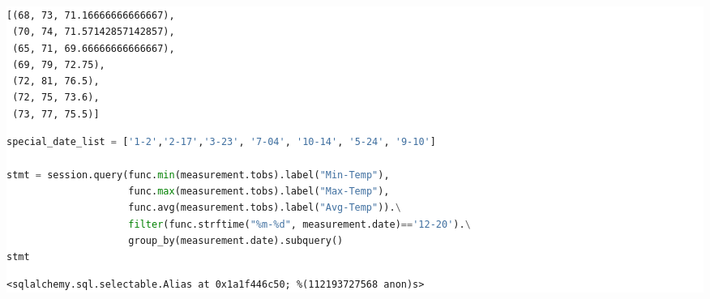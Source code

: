 


    [(68, 73, 71.16666666666667),
     (70, 74, 71.57142857142857),
     (65, 71, 69.66666666666667),
     (69, 79, 72.75),
     (72, 81, 76.5),
     (72, 75, 73.6),
     (73, 77, 75.5)]




```python
special_date_list = ['1-2','2-17','3-23', '7-04', '10-14', '5-24', '9-10']

stmt = session.query(func.min(measurement.tobs).label("Min-Temp"),
                     func.max(measurement.tobs).label("Max-Temp"),
                     func.avg(measurement.tobs).label("Avg-Temp")).\
                     filter(func.strftime("%m-%d", measurement.date)=='12-20').\
                     group_by(measurement.date).subquery()
stmt
```




    <sqlalchemy.sql.selectable.Alias at 0x1a1f446c50; %(112193727568 anon)s>


